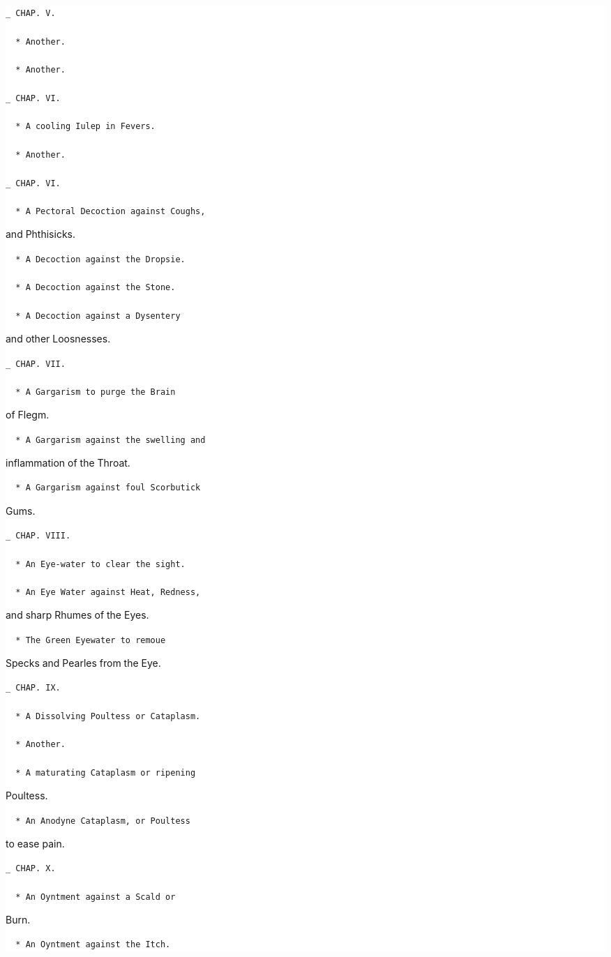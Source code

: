     _ CHAP. V.

      * Another.

      * Another.

    _ CHAP. VI.

      * A cooling Iulep in Fevers.

      * Another.

    _ CHAP. VI.

      * A Pectoral Decoction against Coughs,
and Phthisicks.

      * A Decoction against the Dropsie.

      * A Decoction against the Stone.

      * A Decoction against a Dysentery
and other Loosnesses.

    _ CHAP. VII.

      * A Gargarism to purge the Brain
of Flegm.

      * A Gargarism against the swelling and
inflammation of the Throat.

      * A Gargarism against foul Scorbutick
Gums.

    _ CHAP. VIII.

      * An Eye-water to clear the sight.

      * An Eye Water against Heat, Redness,
and sharp Rhumes of the Eyes.

      * The Green Eyewater to remoue
Specks and Pearles from the Eye.

    _ CHAP. IX.

      * A Dissolving Poultess or Cataplasm.

      * Another.

      * A maturating Cataplasm or ripening
Poultess.

      * An Anodyne Cataplasm, or Poultess
to ease pain.

    _ CHAP. X.

      * An Oyntment against a Scald or
Burn.

      * An Oyntment against the Itch.
